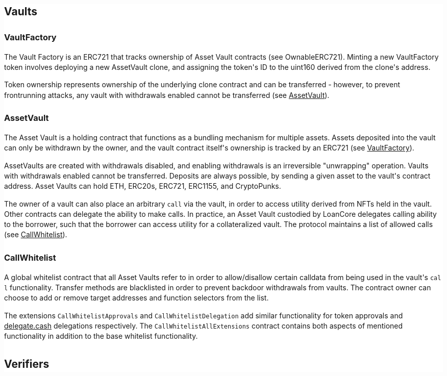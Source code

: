 ## Vaults

### VaultFactory

The Vault Factory is an ERC721 that tracks ownership of Asset Vault contracts (see OwnableERC721). Minting a new
VaultFactory token involves deploying a new AssetVault clone, and assigning the token's ID to the uint160 derived
from the clone's address.

Token ownership represents ownership of the underlying clone contract and can be transferred - however, to prevent
frontrunning attacks, any vault with withdrawals enabled cannot be transferred (see [AssetVault](#AssetVault)).

### AssetVault

The Asset Vault is a holding contract that functions as a bundling mechanism for multiple assets. Assets deposited
into the vault can only be withdrawn by the owner, and the vault contract itself's ownership is tracked by
an ERC721 (see [VaultFactory](#VaultFactory)).

AssetVaults are created with withdrawals disabled, and enabling withdrawals is an irreversible "unwrapping" operation.
Vaults with withdrawals enabled cannot be transferred. Deposits are always possible, by sending a given asset to the
vault's contract address. Asset Vaults can hold ETH, ERC20s, ERC721, ERC1155, and CryptoPunks.

The owner of a vault can also place an arbitrary `call` via the vault, in order to access utility derived from
NFTs held in the vault. Other contracts can delegate the ability to make calls. In practice, an Asset Vault custodied
by LoanCore delegates calling ability to the borrower, such that the borrower can access utility for a collateralized
vault. The protocol maintains a list of allowed calls (see [CallWhitelist](#CallWhitelist)).

### CallWhitelist

A global whitelist contract that all Asset Vaults refer to in order to allow/disallow certain calldata from being
used in the vault's `call` functionality. Transfer methods are blacklisted in order to prevent backdoor withdrawals from
vaults. The contract owner can choose to add or remove target addresses and function selectors from the list.

The extensions `CallWhitelistApprovals` and `CallWhitelistDelegation` add similar functionality for token approvals and [delegate.cash](https://delegate.cash/) delegations respectively. The `CallWhitelistAllExtensions` contract contains both aspects of mentioned functionality in addition to the base whitelist functionality.

## Verifiers
